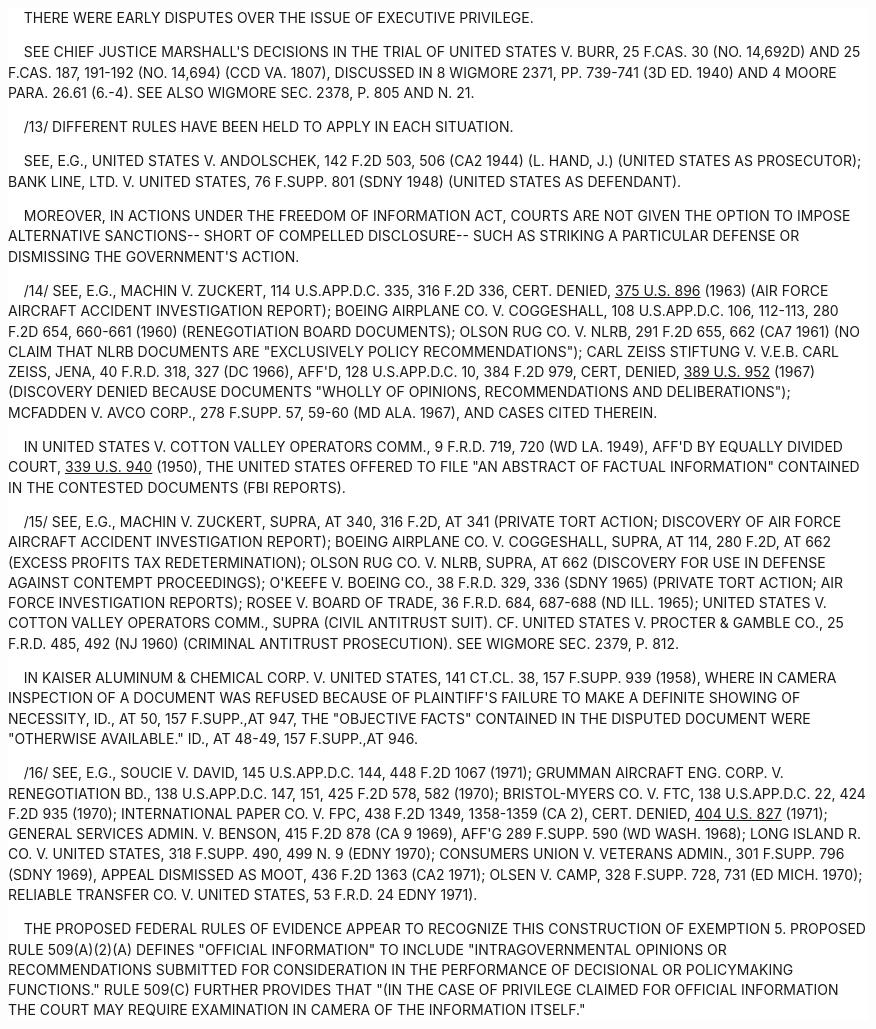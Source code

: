     THERE WERE EARLY DISPUTES OVER THE ISSUE OF EXECUTIVE PRIVILEGE.

    SEE CHIEF JUSTICE MARSHALL'S DECISIONS IN THE TRIAL OF UNITED STATES V. BURR, 25 F.CAS.  30 (NO. 14,692D) AND 25 F.CAS.  187, 191-192 (NO. 14,694) (CCD VA. 1807), DISCUSSED IN 8 WIGMORE 2371, PP. 739-741 (3D ED. 1940) AND 4 MOORE PARA. 26.61 (6.-4).  SEE ALSO WIGMORE SEC. 2378, P. 805 AND N. 21.

    /13/  DIFFERENT RULES HAVE BEEN HELD TO APPLY IN EACH SITUATION.

    SEE, E.G., UNITED STATES V. ANDOLSCHEK, 142 F.2D 503, 506 (CA2 1944) (L. HAND, J.)  (UNITED STATES AS PROSECUTOR); BANK LINE, LTD. V. UNITED STATES, 76 F.SUPP.  801 (SDNY 1948) (UNITED STATES AS DEFENDANT).

    MOREOVER, IN ACTIONS UNDER THE FREEDOM OF INFORMATION ACT, COURTS ARE NOT GIVEN THE OPTION TO IMPOSE ALTERNATIVE SANCTIONS-- SHORT OF COMPELLED DISCLOSURE-- SUCH AS STRIKING A PARTICULAR DEFENSE OR DISMISSING THE GOVERNMENT'S ACTION.

    /14/  SEE, E.G., MACHIN V. ZUCKERT, 114 U.S.APP.D.C. 335, 316 F.2D 336, CERT. DENIED, [375 U.S. 896][/us/courts/scotus/usReporter/375/896] (1963) (AIR FORCE AIRCRAFT ACCIDENT INVESTIGATION REPORT); BOEING AIRPLANE CO. V. COGGESHALL, 108 U.S.APP.D.C. 106, 112-113, 280 F.2D 654, 660-661 (1960) (RENEGOTIATION BOARD DOCUMENTS); OLSON RUG CO. V. NLRB, 291 F.2D 655, 662 (CA7 1961) (NO CLAIM THAT NLRB DOCUMENTS ARE "EXCLUSIVELY POLICY RECOMMENDATIONS"); CARL ZEISS STIFTUNG V. V.E.B. CARL ZEISS, JENA, 40 F.R.D. 318, 327 (DC 1966), AFF'D, 128 U.S.APP.D.C. 10, 384 F.2D 979, CERT, DENIED, [389 U.S. 952][/us/courts/scotus/usReporter/389/952] (1967) (DISCOVERY DENIED BECAUSE DOCUMENTS "WHOLLY OF OPINIONS, RECOMMENDATIONS AND DELIBERATIONS"); MCFADDEN V. AVCO CORP., 278 F.SUPP.  57, 59-60 (MD ALA. 1967), AND CASES CITED THEREIN.

    IN UNITED STATES V. COTTON VALLEY OPERATORS COMM., 9 F.R.D. 719, 720 (WD LA. 1949), AFF'D BY EQUALLY DIVIDED COURT, [339 U.S. 940][/us/courts/scotus/usReporter/339/940] (1950), THE UNITED STATES OFFERED TO FILE "AN ABSTRACT OF FACTUAL INFORMATION" CONTAINED IN THE CONTESTED DOCUMENTS (FBI REPORTS).

    /15/  SEE, E.G., MACHIN V. ZUCKERT, SUPRA, AT 340, 316 F.2D, AT 341 (PRIVATE TORT ACTION; DISCOVERY OF AIR FORCE AIRCRAFT ACCIDENT INVESTIGATION REPORT); BOEING AIRPLANE CO. V. COGGESHALL, SUPRA, AT 114, 280 F.2D, AT 662 (EXCESS PROFITS TAX REDETERMINATION); OLSON RUG CO. V. NLRB, SUPRA, AT 662 (DISCOVERY FOR USE IN DEFENSE AGAINST CONTEMPT PROCEEDINGS); O'KEEFE V. BOEING CO., 38 F.R.D. 329, 336 (SDNY 1965) (PRIVATE TORT ACTION; AIR FORCE INVESTIGATION REPORTS); ROSEE V. BOARD OF TRADE, 36 F.R.D. 684, 687-688 (ND ILL. 1965); UNITED STATES V. COTTON VALLEY OPERATORS COMM., SUPRA (CIVIL ANTITRUST SUIT).  CF. UNITED STATES V. PROCTER & GAMBLE CO., 25 F.R.D. 485, 492 (NJ 1960) (CRIMINAL ANTITRUST PROSECUTION).  SEE WIGMORE SEC. 2379, P. 812.

    IN KAISER ALUMINUM & CHEMICAL CORP. V. UNITED STATES, 141 CT.CL. 38, 157 F.SUPP.  939 (1958), WHERE IN CAMERA INSPECTION OF A DOCUMENT WAS REFUSED BECAUSE OF PLAINTIFF'S FAILURE TO MAKE A DEFINITE SHOWING OF NECESSITY, ID., AT 50, 157 F.SUPP.,AT 947, THE "OBJECTIVE FACTS" CONTAINED IN THE DISPUTED DOCUMENT WERE "OTHERWISE AVAILABLE."  ID., AT 48-49, 157 F.SUPP.,AT 946.

    /16/  SEE, E.G., SOUCIE V. DAVID, 145 U.S.APP.D.C. 144, 448 F.2D 1067 (1971); GRUMMAN AIRCRAFT ENG. CORP. V. RENEGOTIATION BD., 138 U.S.APP.D.C. 147, 151, 425 F.2D 578, 582 (1970); BRISTOL-MYERS CO. V. FTC, 138 U.S.APP.D.C. 22, 424 F.2D 935 (1970); INTERNATIONAL PAPER CO. V. FPC, 438 F.2D 1349, 1358-1359 (CA 2), CERT. DENIED, [404 U.S. 827][/us/courts/scotus/usReporter/404/827] (1971); GENERAL SERVICES ADMIN. V. BENSON, 415 F.2D 878 (CA 9 1969), AFF'G 289 F.SUPP.  590 (WD WASH. 1968); LONG ISLAND R. CO. V. UNITED STATES, 318 F.SUPP.  490, 499 N. 9 (EDNY 1970); CONSUMERS UNION V. VETERANS ADMIN., 301 F.SUPP.  796 (SDNY 1969), APPEAL DISMISSED AS MOOT, 436 F.2D 1363 (CA2 1971); OLSEN V. CAMP, 328 F.SUPP.  728, 731 (ED MICH. 1970); RELIABLE TRANSFER CO. V. UNITED STATES, 53 F.R.D. 24 EDNY 1971).

    THE PROPOSED FEDERAL RULES OF EVIDENCE APPEAR TO RECOGNIZE THIS CONSTRUCTION OF EXEMPTION 5.  PROPOSED RULE 509(A)(2)(A) DEFINES "OFFICIAL INFORMATION" TO INCLUDE "INTRAGOVERNMENTAL OPINIONS OR RECOMMENDATIONS SUBMITTED FOR CONSIDERATION IN THE PERFORMANCE OF DECISIONAL OR POLICYMAKING FUNCTIONS."  RULE 509(C) FURTHER PROVIDES THAT "(IN THE CASE OF PRIVILEGE CLAIMED FOR OFFICIAL INFORMATION THE COURT MAY REQUIRE EXAMINATION IN CAMERA OF THE INFORMATION ITSELF."


[/us/courts/scotus/usReporter/410/73]: https://publicdocs.github.io/go/links?ns=uslm-x&ref=%2Fus%2Fcourts%2Fscotus%2FusReporter%2F410%2F73
[/us/usc/t5/s552]: https://publicdocs.github.io/go/links?ns=uslm&ref=%2Fus%2Fusc%2Ft5%2Fs552
[/us/usc/t5/s552]: https://publicdocs.github.io/go/links?ns=uslm&ref=%2Fus%2Fusc%2Ft5%2Fs552
[/us/courts/scotus/usReporter/405/974]: https://publicdocs.github.io/go/links?ns=uslm-x&ref=%2Fus%2Fcourts%2Fscotus%2FusReporter%2F405%2F974
[/us/usc/t5/s552]: https://publicdocs.github.io/go/links?ns=uslm&ref=%2Fus%2Fusc%2Ft5%2Fs552
[/us/usc/t5/s1002]: https://publicdocs.github.io/go/links?ns=uslm&ref=%2Fus%2Fusc%2Ft5%2Fs1002
[/us/usc/t5/s552]: https://publicdocs.github.io/go/links?ns=uslm&ref=%2Fus%2Fusc%2Ft5%2Fs552
[/us/usc/t5/s552]: https://publicdocs.github.io/go/links?ns=uslm&ref=%2Fus%2Fusc%2Ft5%2Fs552
[/us/cfr/3]: https://publicdocs.github.io/go/links?ns=uslm-x&ref=%2Fus%2Fcfr%2F3
[/us/courts/scotus/usReporter/345/1]: https://publicdocs.github.io/go/links?ns=uslm-x&ref=%2Fus%2Fcourts%2Fscotus%2FusReporter%2F345%2F1
[/us/courts/scotus/usReporter/345/1]: https://publicdocs.github.io/go/links?ns=uslm-x&ref=%2Fus%2Fcourts%2Fscotus%2FusReporter%2F345%2F1
[/us/usc/t5/s552]: https://publicdocs.github.io/go/links?ns=uslm&ref=%2Fus%2Fusc%2Ft5%2Fs552
[/us/courts/scotus/usReporter/345/1]: https://publicdocs.github.io/go/links?ns=uslm-x&ref=%2Fus%2Fcourts%2Fscotus%2FusReporter%2F345%2F1
[/us/courts/scotus/usReporter/404/917]: https://publicdocs.github.io/go/links?ns=uslm-x&ref=%2Fus%2Fcourts%2Fscotus%2FusReporter%2F404%2F917
[/us/stat/83/853]: https://publicdocs.github.io/go/links?ns=uslm&ref=%2Fus%2Fstat%2F83%2F853
[/us/usc/t42/s4332]: https://publicdocs.github.io/go/links?ns=uslm&ref=%2Fus%2Fusc%2Ft42%2Fs4332
[/us/usc/t5/s552]: https://publicdocs.github.io/go/links?ns=uslm&ref=%2Fus%2Fusc%2Ft5%2Fs552
[/us/stat/80/383]: https://publicdocs.github.io/go/links?ns=uslm&ref=%2Fus%2Fstat%2F80%2F383
[/us/stat/81/54]: https://publicdocs.github.io/go/links?ns=uslm&ref=%2Fus%2Fstat%2F81%2F54
[/us/cfr/3]: https://publicdocs.github.io/go/links?ns=uslm-x&ref=%2Fus%2Fcfr%2F3
[/us/usc/t5/s552]: https://publicdocs.github.io/go/links?ns=uslm&ref=%2Fus%2Fusc%2Ft5%2Fs552
[/us/courts/scotus/usReporter/375/896]: https://publicdocs.github.io/go/links?ns=uslm-x&ref=%2Fus%2Fcourts%2Fscotus%2FusReporter%2F375%2F896
[/us/courts/scotus/usReporter/389/952]: https://publicdocs.github.io/go/links?ns=uslm-x&ref=%2Fus%2Fcourts%2Fscotus%2FusReporter%2F389%2F952
[/us/courts/scotus/usReporter/339/940]: https://publicdocs.github.io/go/links?ns=uslm-x&ref=%2Fus%2Fcourts%2Fscotus%2FusReporter%2F339%2F940
[/us/courts/scotus/usReporter/404/827]: https://publicdocs.github.io/go/links?ns=uslm-x&ref=%2Fus%2Fcourts%2Fscotus%2FusReporter%2F404%2F827
[/us/usc/t5/s552]: https://publicdocs.github.io/go/links?ns=uslm&ref=%2Fus%2Fusc%2Ft5%2Fs552
[/us/usc/t5/s552]: https://publicdocs.github.io/go/links?ns=uslm&ref=%2Fus%2Fusc%2Ft5%2Fs552
[/us/cfr/3]: https://publicdocs.github.io/go/links?ns=uslm-x&ref=%2Fus%2Fcfr%2F3
[/us/courts/scotus/usReporter/341/384]: https://publicdocs.github.io/go/links?ns=uslm-x&ref=%2Fus%2Fcourts%2Fscotus%2FusReporter%2F341%2F384
[/us/usc/t5/s552]: https://publicdocs.github.io/go/links?ns=uslm&ref=%2Fus%2Fusc%2Ft5%2Fs552
[/us/courts/scotus/usReporter/408/606]: https://publicdocs.github.io/go/links?ns=uslm-x&ref=%2Fus%2Fcourts%2Fscotus%2FusReporter%2F408%2F606